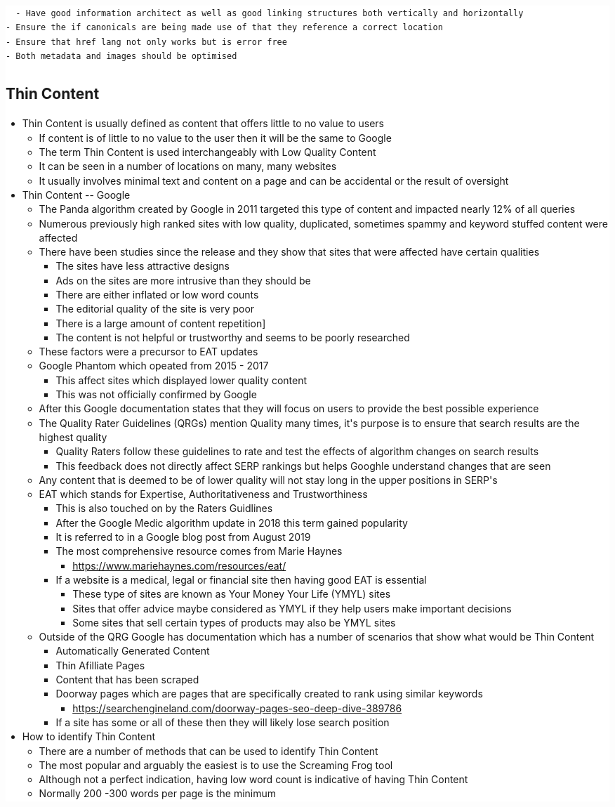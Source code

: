       - Have good information architect as well as good linking structures both vertically and horizontally
    - Ensure the if canonicals are being made use of that they reference a correct location
    - Ensure that href lang not only works but is error free
    - Both metadata and images should be optimised
  
Thin Content 
  -
  - Thin Content is usually defined as content that offers little to no value to users
    - If content is of little to no value to the user then it will be the same to Google
    - The term Thin Content is used interchangeably with Low Quality Content
    - It can be seen in a number of locations on many, many websites
    - It usually involves minimal text and content on a page and can be accidental or the result of oversight
  - Thin Content -- Google
    - The Panda algorithm created by Google in 2011 targeted this type of content and impacted nearly 12% of all queries
    - Numerous previously high ranked sites with low quality, duplicated, sometimes spammy and keyword stuffed content were affected
    - There have been studies since the release and they show that sites that were affected have certain qualities
      - The sites have less attractive designs
      - Ads on the sites are more intrusive than they should be
      - There are either inflated or low word counts
      - The editorial quality of the site is very poor
      - There is a large amount of content repetition]
      - The content is not helpful or trustworthy and seems to be poorly researched
    - These factors were a precursor to EAT updates
    - Google Phantom which opeated from 2015 - 2017
      - This affect sites which displayed lower quality content
      - This was not officially confirmed by Google
    - After this Google documentation states that they will focus on users to provide the best possible experience
    - The Quality Rater Guidelines (QRGs) mention Quality many times, it's purpose is to ensure that search results are the highest quality
      - Quality Raters follow these guidelines to rate and test the effects of algorithm changes on search results
      - This feedback does not directly affect SERP rankings but helps Googhle understand changes that are seen
    - Any content that is deemed to be of lower quality will not stay long in the upper positions in SERP's
    - EAT which stands for Expertise, Authoritativeness and Trustworthiness
      - This is also touched on by the Raters Guidlines
      - After the Google Medic algorithm update in 2018 this term gained popularity
      - It is referred to in a Google blog post from August 2019
      - The most comprehensive resource comes from Marie Haynes
        - https://www.mariehaynes.com/resources/eat/
      - If a website is a medical, legal or financial site then having good EAT is essential
        - These type of sites are known as Your Money Your Life (YMYL) sites
        - Sites that offer advice maybe considered as YMYL if they help users make important decisions
        - Some sites that sell certain types of products may also be YMYL sites
    - Outside of the QRG Google has documentation which has a number of scenarios that show what would be Thin Content
      - Automatically Generated Content
      - Thin Afilliate Pages
      - Content that has been scraped
      - Doorway pages which are pages that are specifically created to rank using similar keywords
        - https://searchengineland.com/doorway-pages-seo-deep-dive-389786
      - If a site has some or all of these then they will likely lose search position
  - How to identify Thin Content
    - There are a number of methods that can be used to identify Thin Content
    - The most popular and arguably the easiest is to use the Screaming Frog tool
    - Although not a perfect indication, having low word count is indicative of having Thin Content
    - Normally 200 -300 words per page is the minimum